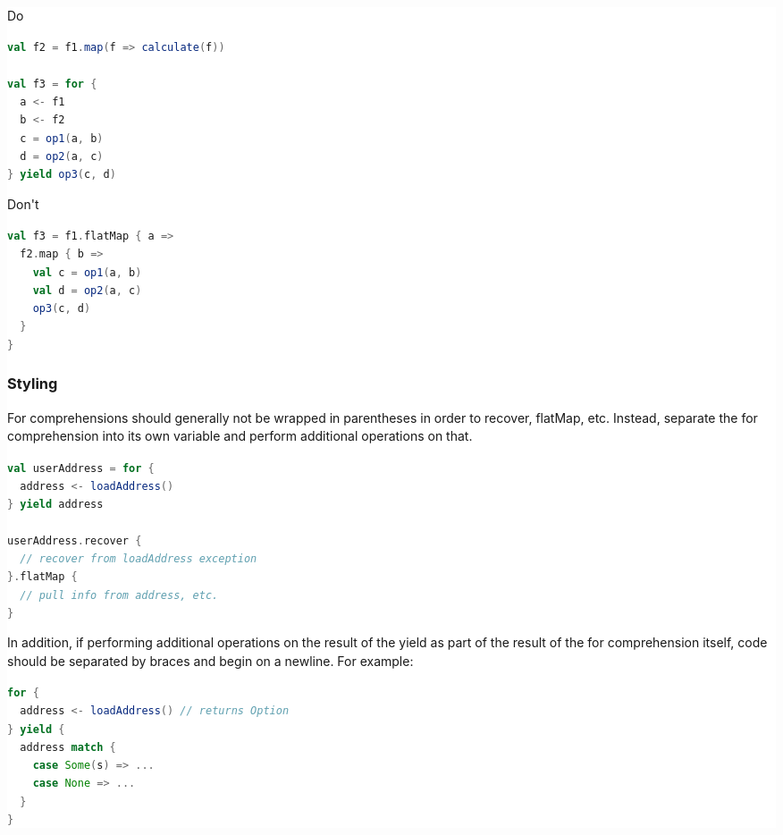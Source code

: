 Do

```scala
val f2 = f1.map(f => calculate(f))

val f3 = for {
  a <- f1
  b <- f2
  c = op1(a, b)
  d = op2(a, c)
} yield op3(c, d)
```

Don't

```scala
val f3 = f1.flatMap { a =>
  f2.map { b => 
    val c = op1(a, b)
    val d = op2(a, c)
    op3(c, d)
  }
}
```

### Styling

For comprehensions should generally not be wrapped in parentheses in order to recover, flatMap, etc.
Instead, separate the for comprehension into its own variable and perform additional operations on that.

```scala
val userAddress = for {
  address <- loadAddress()
} yield address

userAddress.recover {
  // recover from loadAddress exception
}.flatMap {
  // pull info from address, etc.
}
```

In addition, if performing additional operations on the result of the yield as part of the result of the for comprehension itself,
code should be separated by braces and begin on a newline. For example:

```scala
for {
  address <- loadAddress() // returns Option
} yield {
  address match {
    case Some(s) => ...
    case None => ...
  }
}
```
